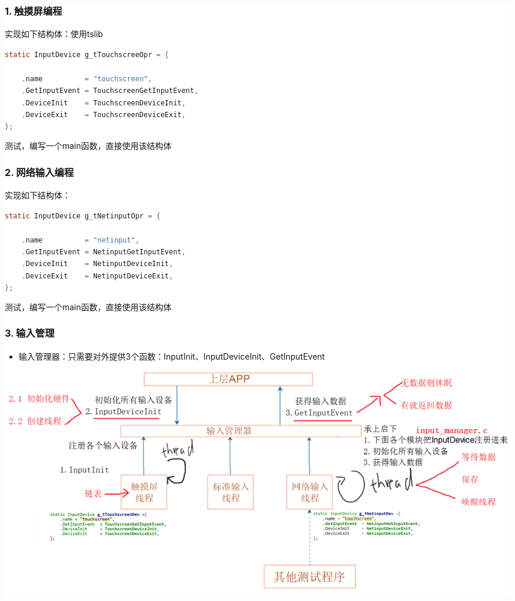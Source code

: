 

### 1. 触摸屏编程

实现如下结构体：使用tslib

```c
static InputDevice g_tTouchscreeOpr = {

	.name          = "touchscreen",
	.GetInputEvent = TouchscreenGetInputEvent,
	.DeviceInit    = TouchscreenDeviceInit,
	.DeviceExit    = TouchscreenDeviceExit,
};
```

测试，编写一个main函数，直接使用该结构体



### 2. 网络输入编程

实现如下结构体：

```c
static InputDevice g_tNetinputOpr = {

	.name          = "netinput",
	.GetInputEvent = NetinputGetInputEvent,
	.DeviceInit    = NetinputDeviceInit,
	.DeviceExit    = NetinputDeviceExit,
};
```

测试，编写一个main函数，直接使用该结构体



### 3. 输入管理

* 输入管理器：只需要对外提供3个函数：InputInit、InputDeviceInit、GetInputEvent

![image-20210614115823886](readme_img/image-20210614115823886.png)
